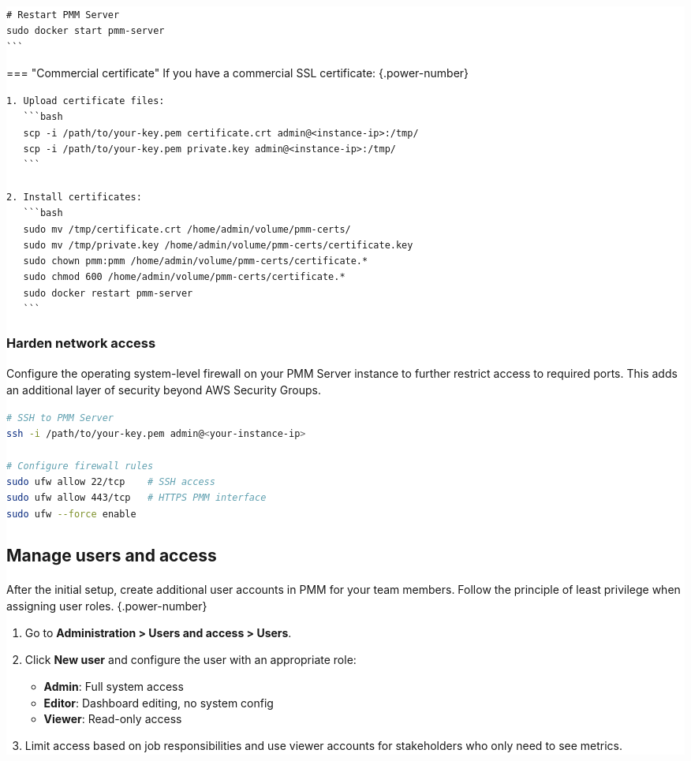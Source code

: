     # Restart PMM Server
    sudo docker start pmm-server
    ```

=== "Commercial certificate"
    If you have a commercial SSL certificate:
    {.power-number}

    1. Upload certificate files:
       ```bash
       scp -i /path/to/your-key.pem certificate.crt admin@<instance-ip>:/tmp/
       scp -i /path/to/your-key.pem private.key admin@<instance-ip>:/tmp/
       ```

    2. Install certificates:
       ```bash
       sudo mv /tmp/certificate.crt /home/admin/volume/pmm-certs/
       sudo mv /tmp/private.key /home/admin/volume/pmm-certs/certificate.key
       sudo chown pmm:pmm /home/admin/volume/pmm-certs/certificate.*
       sudo chmod 600 /home/admin/volume/pmm-certs/certificate.*
       sudo docker restart pmm-server
       ```

### Harden network access

Configure the operating system-level firewall on your PMM Server instance to further restrict access to required ports. This adds an additional layer of security beyond AWS Security Groups.

```sh
# SSH to PMM Server
ssh -i /path/to/your-key.pem admin@<your-instance-ip>

# Configure firewall rules
sudo ufw allow 22/tcp    # SSH access
sudo ufw allow 443/tcp   # HTTPS PMM interface
sudo ufw --force enable
```
## Manage users and access

After the initial setup, create additional user accounts in PMM for your team members. Follow the principle of least privilege when assigning user roles.
{.power-number}

1. Go to **Administration > Users and access > Users**.
2. Click **New user** and configure the user with an appropriate role:

    - **Admin**: Full system access
    - **Editor**: Dashboard editing, no system config
    - **Viewer**: Read-only access

3. Limit access based on job responsibilities and use viewer accounts for stakeholders who only need to see metrics.
